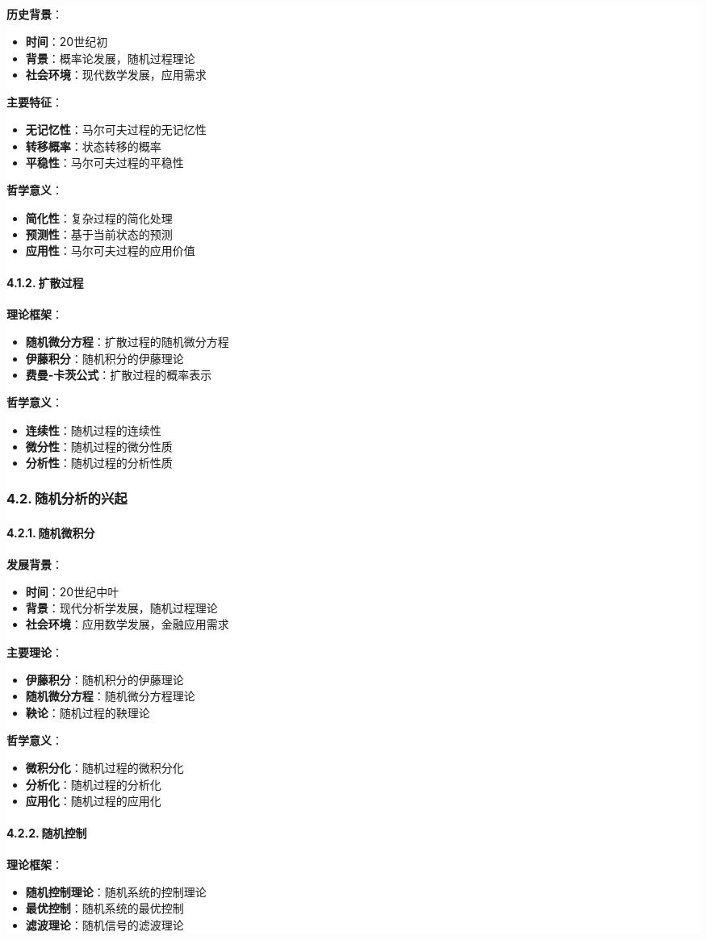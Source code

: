**历史背景**：

- **时间**：20世纪初
- **背景**：概率论发展，随机过程理论
- **社会环境**：现代数学发展，应用需求

**主要特征**：

- **无记忆性**：马尔可夫过程的无记忆性
- **转移概率**：状态转移的概率
- **平稳性**：马尔可夫过程的平稳性

**哲学意义**：

- **简化性**：复杂过程的简化处理
- **预测性**：基于当前状态的预测
- **应用性**：马尔可夫过程的应用价值

#### 4.1.2. 扩散过程

**理论框架**：

- **随机微分方程**：扩散过程的随机微分方程
- **伊藤积分**：随机积分的伊藤理论
- **费曼-卡茨公式**：扩散过程的概率表示

**哲学意义**：

- **连续性**：随机过程的连续性
- **微分性**：随机过程的微分性质
- **分析性**：随机过程的分析性质

### 4.2. 随机分析的兴起

#### 4.2.1. 随机微积分

**发展背景**：

- **时间**：20世纪中叶
- **背景**：现代分析学发展，随机过程理论
- **社会环境**：应用数学发展，金融应用需求

**主要理论**：

- **伊藤积分**：随机积分的伊藤理论
- **随机微分方程**：随机微分方程理论
- **鞅论**：随机过程的鞅理论

**哲学意义**：

- **微积分化**：随机过程的微积分化
- **分析化**：随机过程的分析化
- **应用化**：随机过程的应用化

#### 4.2.2. 随机控制

**理论框架**：

- **随机控制理论**：随机系统的控制理论
- **最优控制**：随机系统的最优控制
- **滤波理论**：随机信号的滤波理论
